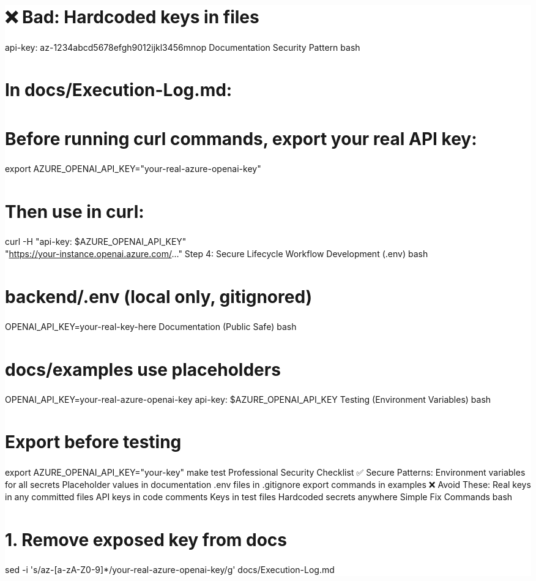 # ❌ Bad: Hardcoded keys in files
api-key: az-1234abcd5678efgh9012ijkl3456mnop
Documentation Security Pattern
bash
# In docs/Execution-Log.md:
# Before running curl commands, export your real API key:
export AZURE_OPENAI_API_KEY="your-real-azure-openai-key"

# Then use in curl:
curl -H "api-key: $AZURE_OPENAI_API_KEY" \
  "https://your-instance.openai.azure.com/..."
Step 4: Secure Lifecycle Workflow
Development (.env)
bash
# backend/.env (local only, gitignored)
OPENAI_API_KEY=your-real-key-here
Documentation (Public Safe)
bash
# docs/examples use placeholders
OPENAI_API_KEY=your-real-azure-openai-key
api-key: $AZURE_OPENAI_API_KEY
Testing (Environment Variables)
bash
# Export before testing
export AZURE_OPENAI_API_KEY="your-key"
make test
Professional Security Checklist
✅ Secure Patterns:
Environment variables for all secrets
Placeholder values in documentation
.env files in .gitignore
export commands in examples
❌ Avoid These:
Real keys in any committed files
API keys in code comments
Keys in test files
Hardcoded secrets anywhere
Simple Fix Commands
bash
# 1. Remove exposed key from docs
sed -i 's/az-[a-zA-Z0-9]*/your-real-azure-openai-key/g' docs/Execution-Log.md
